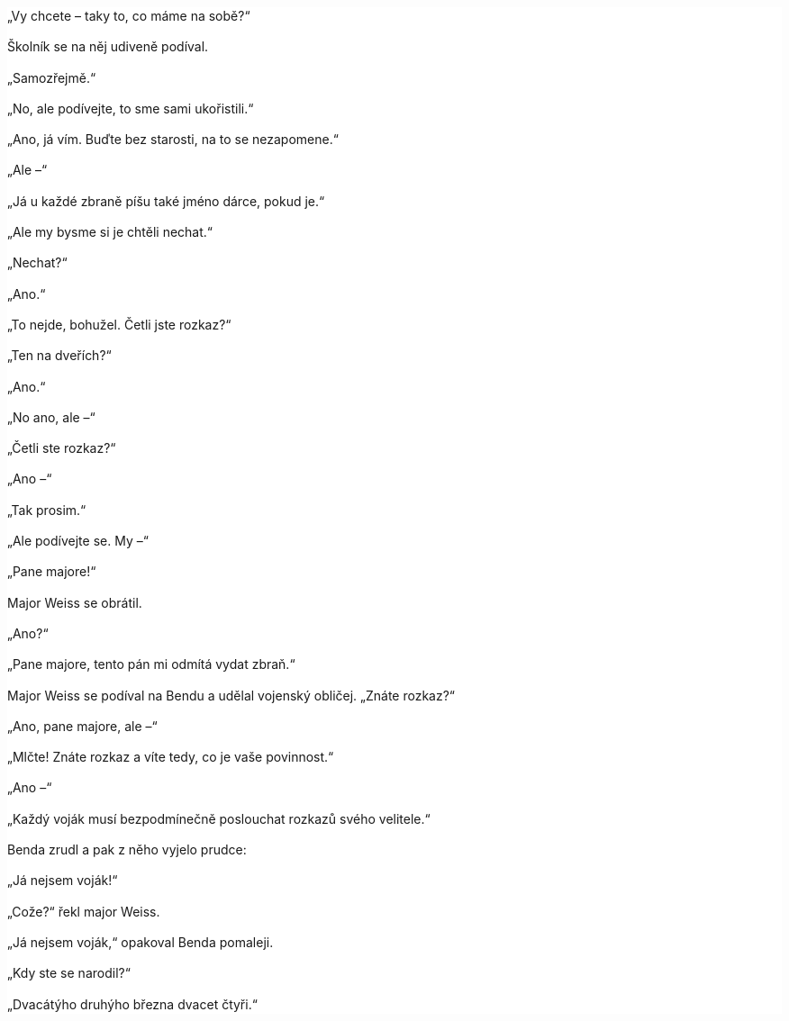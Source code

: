 „Vy chcete – taky to, co máme na sobě?“

Školník se na něj udiveně podíval.

„Samozřejmě.“

„No, ale podívejte, to sme sami ukořistili.“

„Ano, já vím. Buďte bez starosti, na to se nezapomene.“

„Ale –“

„Já u každé zbraně píšu také jméno dárce, pokud je.“

„Ale my bysme si je chtěli nechat.“

„Nechat?“

„Ano.“

„To nejde, bohužel. Četli jste rozkaz?“

„Ten na dveřích?“

„Ano.“

„No ano, ale –“

„Četli ste rozkaz?“

„Ano –“

„Tak prosim.“

„Ale podívejte se. My –“

„Pane majore!“

Major Weiss se obrátil.

„Ano?“

„Pane majore, tento pán mi odmítá vydat zbraň.“

Major Weiss se podíval na Bendu a udělal vojenský obličej. „Znáte rozkaz?“

„Ano, pane majore, ale –“

„Mlčte! Znáte rozkaz a víte tedy, co je vaše povinnost.“

„Ano –“

„Každý voják musí bezpodmínečně poslouchat rozkazů svého velitele.“

Benda zrudl a pak z něho vyjelo prudce:

„Já nejsem voják!“

„Cože?“ řekl major Weiss.

„Já nejsem voják,“ opakoval Benda pomaleji.

„Kdy ste se narodil?“

„Dvacátýho druhýho března dvacet čtyři.“
